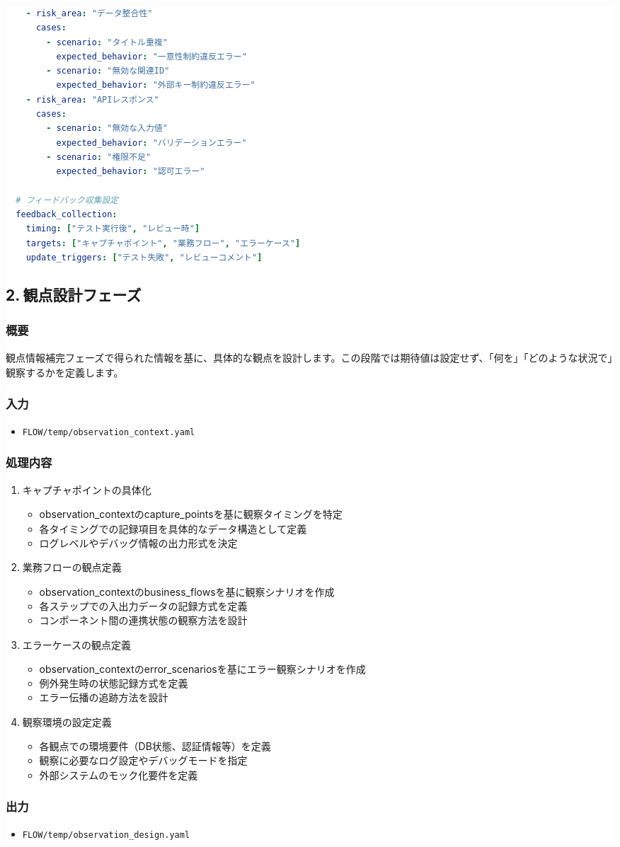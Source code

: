 ```yaml
    - risk_area: "データ整合性"
      cases:
        - scenario: "タイトル重複"
          expected_behavior: "一意性制約違反エラー"
        - scenario: "無効な関連ID"
          expected_behavior: "外部キー制約違反エラー"
    - risk_area: "APIレスポンス"
      cases:
        - scenario: "無効な入力値"
          expected_behavior: "バリデーションエラー"
        - scenario: "権限不足"
          expected_behavior: "認可エラー"

  # フィードバック収集設定
  feedback_collection:
    timing: ["テスト実行後", "レビュー時"]
    targets: ["キャプチャポイント", "業務フロー", "エラーケース"]
    update_triggers: ["テスト失敗", "レビューコメント"]
```

## 2. 観点設計フェーズ

### 概要
観点情報補完フェーズで得られた情報を基に、具体的な観点を設計します。この段階では期待値は設定せず、「何を」「どのような状況で」観察するかを定義します。

### 入力
- `FLOW/temp/observation_context.yaml`

### 処理内容
1. キャプチャポイントの具体化
   - observation_contextのcapture_pointsを基に観察タイミングを特定
   - 各タイミングでの記録項目を具体的なデータ構造として定義
   - ログレベルやデバッグ情報の出力形式を決定

2. 業務フローの観点定義
   - observation_contextのbusiness_flowsを基に観察シナリオを作成
   - 各ステップでの入出力データの記録方式を定義
   - コンポーネント間の連携状態の観察方法を設計

3. エラーケースの観点定義
   - observation_contextのerror_scenariosを基にエラー観察シナリオを作成
   - 例外発生時の状態記録方式を定義
   - エラー伝播の追跡方法を設計

4. 観察環境の設定定義
   - 各観点での環境要件（DB状態、認証情報等）を定義
   - 観察に必要なログ設定やデバッグモードを指定
   - 外部システムのモック化要件を定義

### 出力
- `FLOW/temp/observation_design.yaml`
